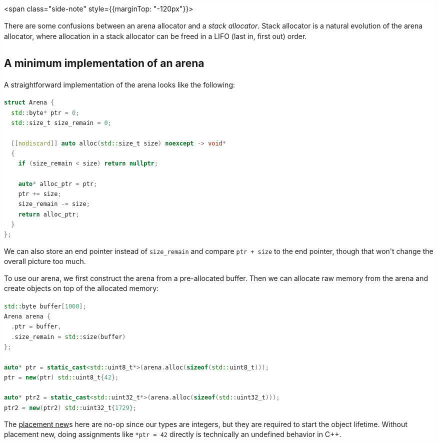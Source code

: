 <span class="side-note" style={{marginTop: "-120px"}}>

There are some confusions between an arena allocator and a _stack allocator_.
Stack allocator is a natural evolution of the arena allocator,
where allocation in a stack allocator can be freed in a LIFO (last in, first out) order.

</span>

## A minimum implementation of an arena

A straightforward implementation of the arena looks like the following:

```cpp
struct Arena {
  std::byte* ptr = 0;
  std::size_t size_remain = 0;

  [[nodiscard]] auto alloc(std::size_t size) noexcept -> void*
  {
    if (size_remain < size) return nullptr;

    auto* alloc_ptr = ptr;
    ptr += size;
    size_remain -= size;
    return alloc_ptr;
  }
};
```

We can also store an end pointer instead of `size_remain` and compare `ptr + size` to the end pointer,
though that won't change the overall picture too much.

To use our arena, we first construct the arena from a pre-allocated buffer. Then we can allocate raw memory from the arena and create objects on top of the allocated memory:

```cpp
std::byte buffer[1000];
Arena arena {
  .ptr = buffer,
  .size_remain = std::size(buffer)
};

auto* ptr = static_cast<std::uint8_t*>(arena.alloc(sizeof(std::uint8_t)));
ptr = new(ptr) std::uint8_t{42};

auto* ptr2 = static_cast<std::uint32_t*>(arena.alloc(sizeof(std::uint32_t)));
ptr2 = new(ptr2) std::uint32_t{1729};
```

The [placement new](https://en.cppreference.com/w/cpp/language/new#Placement_new)s here are no-op since our types are integers,
but they are required to start the object lifetime.
Without placement new, doing assignments like `*ptr = 42` directly is technically an undefined behavior in C++.


[^1]: In C++, a type is _trivially destructible_ if it doesn't have a destructor that performs actions. For example, `std::string` and `std::vector` are not trivially destructible since their destructors free memory. Everything that contains non-trivially destructible types are also not trivially destructible.